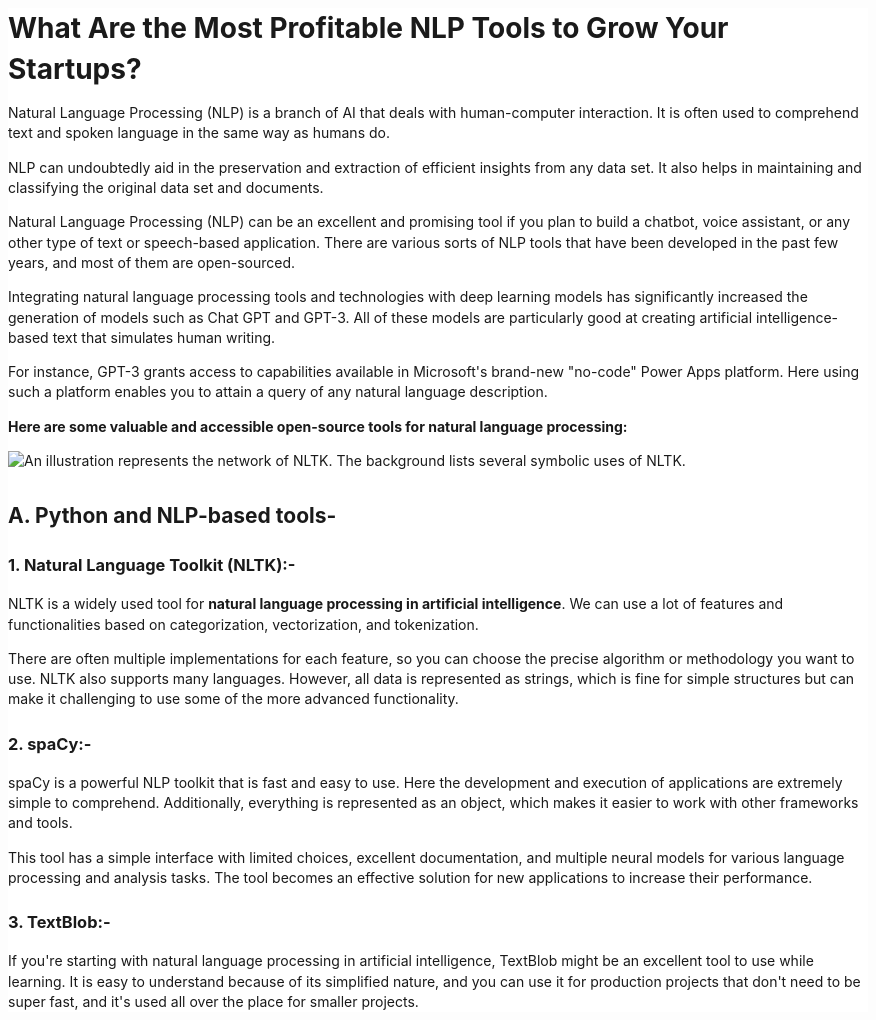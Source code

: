 <span style=" font-weight:bold; font-size:28px">What Are the Most Profitable NLP Tools to Grow Your Startups?</span>

Natural Language Processing (NLP) is a branch of AI that deals with human-computer interaction. It is often used to comprehend text and spoken language in the same way as humans do.

NLP can undoubtedly aid in the preservation and extraction of efficient insights from any data set. It also helps in maintaining and classifying the original data set and documents.

Natural Language Processing (NLP) can be an excellent and promising tool if you plan to build a chatbot, voice assistant, or any other type of text or speech-based application. There are various sorts of NLP tools that have been developed in the past few years, and most of them are open-sourced.

Integrating natural language processing tools and technologies with deep learning models has significantly increased the generation of models such as Chat GPT and GPT-3. All of these models are particularly good at creating artificial intelligence-based text that simulates human writing.

For instance, GPT-3 grants access to capabilities available in Microsoft's brand-new "no-code" Power Apps platform. Here using such a platform enables you to attain a query of any natural language description.

**Here are some valuable and accessible open-source tools for natural language processing:**

<Image src="https://learnbay-wb.s3.ap-south-1.amazonaws.com/main-blog/blog/nlpt-2.jpg" style="width:100%" class="img" alt="An illustration represents the network of NLTK. The background lists several symbolic uses of NLTK."/>

## A. Python and NLP-based tools- 

### 1. Natural Language Toolkit (NLTK):- 

NLTK is a widely used tool for **natural language processing in artificial intelligence**. We can use a lot of features and functionalities based on categorization, vectorization, and tokenization.

There are often multiple implementations for each feature, so you can choose the precise algorithm or methodology you want to use. NLTK also supports many languages. However, all data is represented as strings, which is fine for simple structures but can make it challenging to use some of the more advanced functionality.

### 2. spaCy:-

spaCy is a powerful NLP toolkit that is fast and easy to use. Here the development and execution of applications are extremely simple to comprehend. Additionally, everything is represented as an object, which makes it easier to work with other frameworks and tools.

This tool has a simple interface with limited choices, excellent documentation, and multiple neural models for various language processing and analysis tasks. The tool becomes an effective solution for new applications to increase their performance.

### 3. TextBlob:-

If you're starting with natural language processing in artificial intelligence, TextBlob might be an excellent tool to use while learning. It is easy to understand because of its simplified nature, and you can use it for production projects that don't need to be super fast, and it's used all over the place for smaller projects.
